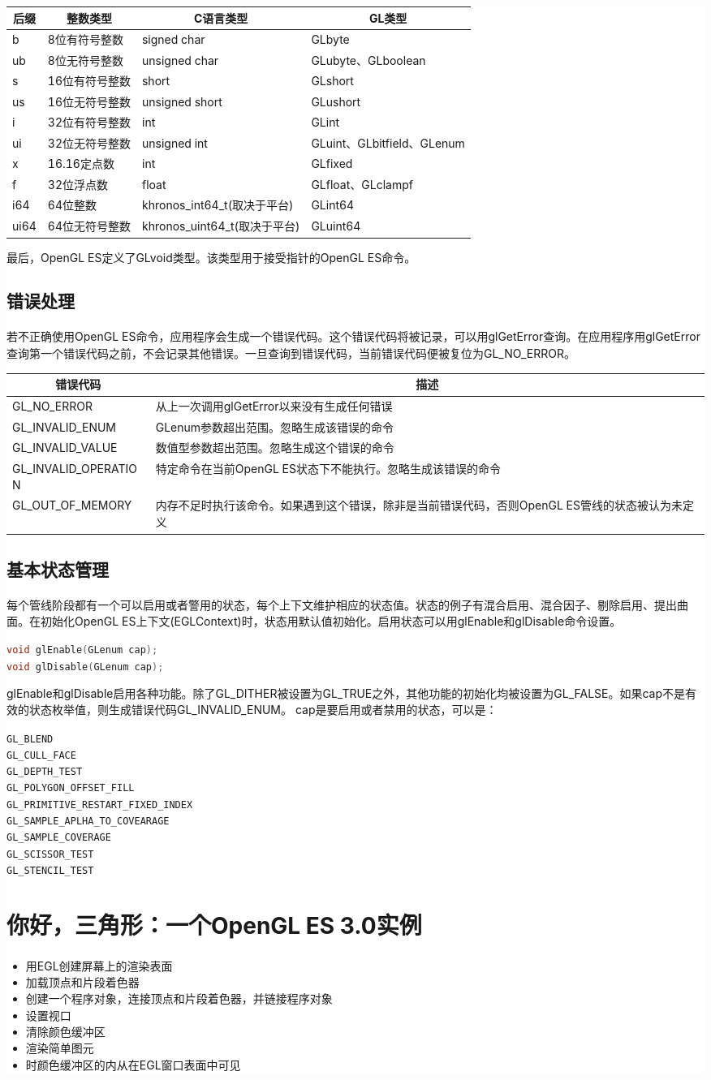 |后缀|整数类型|C语言类型|GL类型|
|--|--|--|--|
|b|8位有符号整数|signed char|GLbyte|
|ub|8位无符号整数|unsigned char|GLubyte、GLboolean|
|s|16位有符号整数|short|GLshort|
|us|16位无符号整数|unsigned short|GLushort|
|i|32位有符号整数|int|GLint|
|ui|32位无符号整数|unsigned int|GLuint、GLbitfield、GLenum|
|x|16.16定点数|int|GLfixed|
|f|32位浮点数|float|GLfloat、GLclampf|
|i64|64位整数|khronos_int64_t(取决于平台)|GLint64|
|ui64|64位无符号整数|khronos_uint64_t(取决于平台)|GLuint64|
最后，OpenGL ES定义了GLvoid类型。该类型用于接受指针的OpenGL ES命令。
## 错误处理
若不正确使用OpenGL ES命令，应用程序会生成一个错误代码。这个错误代码将被记录，可以用glGetError查询。在应用程序用glGetError查询第一个错误代码之前，不会记录其他错误。一旦查询到错误代码，当前错误代码便被复位为GL_NO_ERROR。

错误代码|描述
--|--
GL_NO_ERROR|从上一次调用glGetError以来没有生成任何错误
GL_INVALID_ENUM|GLenum参数超出范围。忽略生成该错误的命令
GL_INVALID_VALUE|数值型参数超出范围。忽略生成这个错误的命令
GL_INVALID_OPERATION|特定命令在当前OpenGL ES状态下不能执行。忽略生成该错误的命令
GL_OUT_OF_MEMORY|内存不足时执行该命令。如果遇到这个错误，除非是当前错误代码，否则OpenGL ES管线的状态被认为未定义

## 基本状态管理
每个管线阶段都有一个可以启用或者警用的状态，每个上下文维护相应的状态值。状态的例子有混合启用、混合因子、剔除启用、提出曲面。在初始化OpenGL ES上下文(EGLContext)时，状态用默认值初始化。启用状态可以用glEnable和glDisable命令设置。
```c
void glEnable(GLenum cap);
void glDisable(GLenum cap);
```
glEnable和glDisable启用各种功能。除了GL_DITHER被设置为GL_TRUE之外，其他功能的初始化均被设置为GL_FALSE。如果cap不是有效的状态枚举值，则生成错误代码GL_INVALID_ENUM。
cap是要启用或者禁用的状态，可以是：
```c
GL_BLEND
GL_CULL_FACE
GL_DEPTH_TEST
GL_POLYGON_OFFSET_FILL
GL_PRIMITIVE_RESTART_FIXED_INDEX
GL_SAMPLE_APLHA_TO_COVEARAGE
GL_SAMPLE_COVERAGE
GL_SCISSOR_TEST
GL_STENCIL_TEST
```
# 你好，三角形：一个OpenGL ES 3.0实例
- 用EGL创建屏幕上的渲染表面
- 加载顶点和片段着色器
- 创建一个程序对象，连接顶点和片段着色器，并链接程序对象
- 设置视口
- 清除颜色缓冲区
- 渲染简单图元
- 时颜色缓冲区的内从在EGL窗口表面中可见
